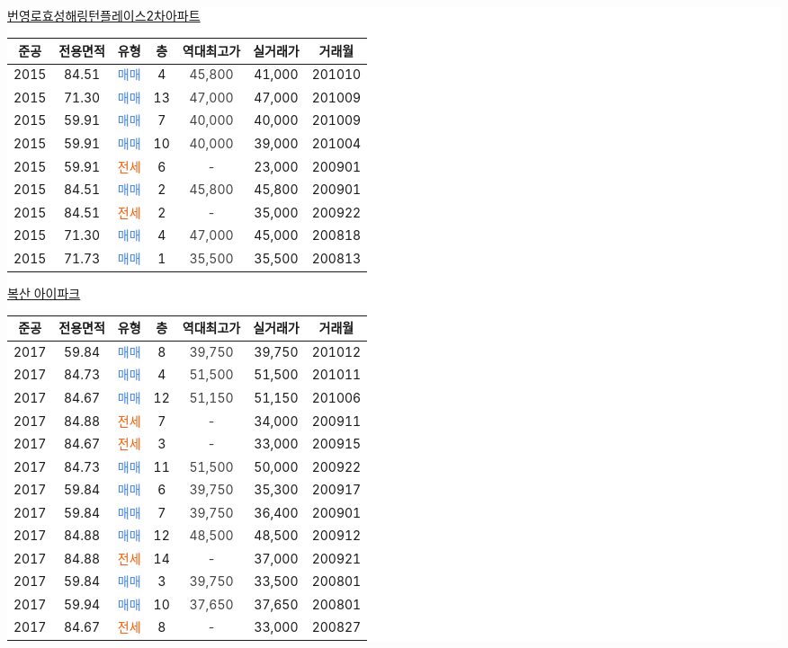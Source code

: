 [번영로효성해링턴플레이스2차아파트](https://search.naver.com/search.naver?query=%EC%9A%B8%EC%82%B0%EA%B4%91%EC%97%AD%EC%8B%9C+%EC%A4%91%EA%B5%AC+%EB%B3%B5%EC%82%B0%EB%8F%99+%EB%B2%88%EC%98%81%EB%A1%9C%ED%9A%A8%EC%84%B1%ED%95%B4%EB%A7%81%ED%84%B4%ED%94%8C%EB%A0%88%EC%9D%B4%EC%8A%A42%EC%B0%A8%EC%95%84%ED%8C%8C%ED%8A%B8)

|준공|전용면적|유형|층|역대최고가|실거래가|거래월|
|:---:|:---:|:---:|:---:|:---:|:---:|:---:|
|2015|84.51|<span style="color:#4285f3">매매</span>|4|<span style="color:#444444">45,800</span>|41,000|201010|
|2015|71.30|<span style="color:#4285f3">매매</span>|13|<span style="color:#444444">47,000</span>|47,000|201009|
|2015|59.91|<span style="color:#4285f3">매매</span>|7|<span style="color:#444444">40,000</span>|40,000|201009|
|2015|59.91|<span style="color:#4285f3">매매</span>|10|<span style="color:#444444">40,000</span>|39,000|201004|
|2015|59.91|<span style="color:#ff5a00">전세</span>|6|<span style="color:#444444">-</span>|23,000|200901|
|2015|84.51|<span style="color:#4285f3">매매</span>|2|<span style="color:#444444">45,800</span>|45,800|200901|
|2015|84.51|<span style="color:#ff5a00">전세</span>|2|<span style="color:#444444">-</span>|35,000|200922|
|2015|71.30|<span style="color:#4285f3">매매</span>|4|<span style="color:#444444">47,000</span>|45,000|200818|
|2015|71.73|<span style="color:#4285f3">매매</span>|1|<span style="color:#444444">35,500</span>|35,500|200813|

[복산 아이파크](https://search.naver.com/search.naver?query=%EC%9A%B8%EC%82%B0%EA%B4%91%EC%97%AD%EC%8B%9C+%EC%A4%91%EA%B5%AC+%EB%B3%B5%EC%82%B0%EB%8F%99+%EB%B3%B5%EC%82%B0+%EC%95%84%EC%9D%B4%ED%8C%8C%ED%81%AC)

|준공|전용면적|유형|층|역대최고가|실거래가|거래월|
|:---:|:---:|:---:|:---:|:---:|:---:|:---:|
|2017|59.84|<span style="color:#4285f3">매매</span>|8|<span style="color:#444444">39,750</span>|39,750|201012|
|2017|84.73|<span style="color:#4285f3">매매</span>|4|<span style="color:#444444">51,500</span>|51,500|201011|
|2017|84.67|<span style="color:#4285f3">매매</span>|12|<span style="color:#444444">51,150</span>|51,150|201006|
|2017|84.88|<span style="color:#ff5a00">전세</span>|7|<span style="color:#444444">-</span>|34,000|200911|
|2017|84.67|<span style="color:#ff5a00">전세</span>|3|<span style="color:#444444">-</span>|33,000|200915|
|2017|84.73|<span style="color:#4285f3">매매</span>|11|<span style="color:#444444">51,500</span>|50,000|200922|
|2017|59.84|<span style="color:#4285f3">매매</span>|6|<span style="color:#444444">39,750</span>|35,300|200917|
|2017|59.84|<span style="color:#4285f3">매매</span>|7|<span style="color:#444444">39,750</span>|36,400|200901|
|2017|84.88|<span style="color:#4285f3">매매</span>|12|<span style="color:#444444">48,500</span>|48,500|200912|
|2017|84.88|<span style="color:#ff5a00">전세</span>|14|<span style="color:#444444">-</span>|37,000|200921|
|2017|59.84|<span style="color:#4285f3">매매</span>|3|<span style="color:#444444">39,750</span>|33,500|200801|
|2017|59.94|<span style="color:#4285f3">매매</span>|10|<span style="color:#444444">37,650</span>|37,650|200801|
|2017|84.67|<span style="color:#ff5a00">전세</span>|8|<span style="color:#444444">-</span>|33,000|200827|

